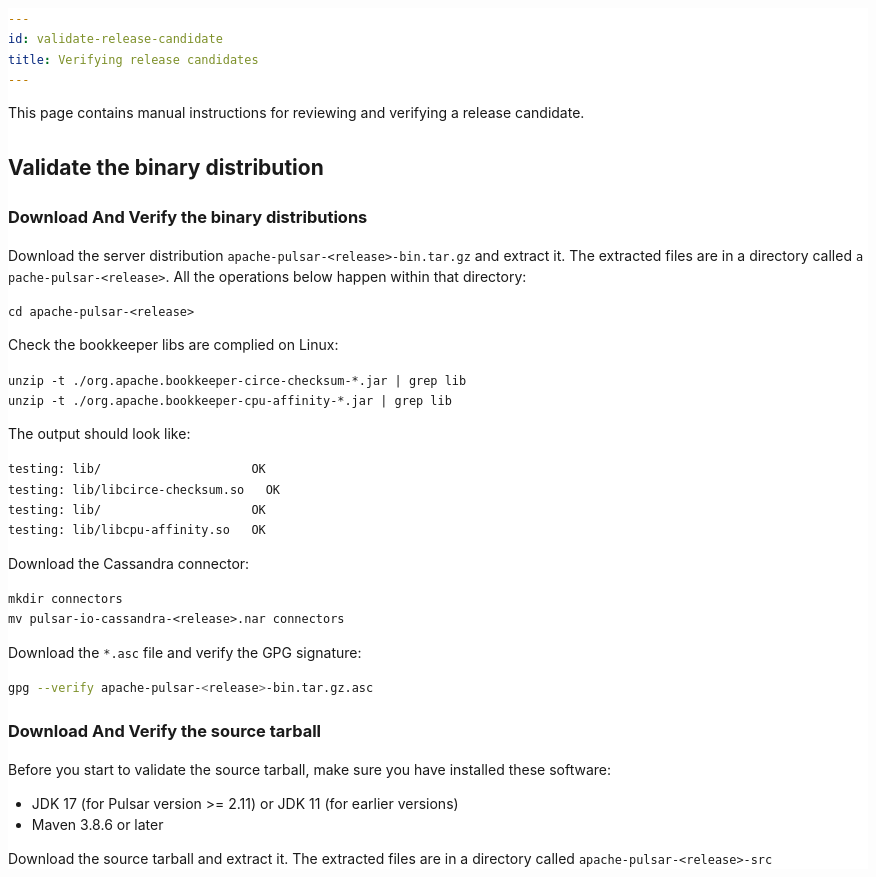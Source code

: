 ```yaml
---
id: validate-release-candidate
title: Verifying release candidates
---
```


This page contains manual instructions for reviewing and verifying a release candidate.

## Validate the binary distribution

### Download And Verify the binary distributions

Download the server distribution `apache-pulsar-<release>-bin.tar.gz` and extract it. The extracted files are in a directory called `apache-pulsar-<release>`. All the operations below happen within that directory:

```shell
cd apache-pulsar-<release>
```

Check the bookkeeper libs are complied on Linux:

```shell
unzip -t ./org.apache.bookkeeper-circe-checksum-*.jar | grep lib
unzip -t ./org.apache.bookkeeper-cpu-affinity-*.jar | grep lib
```

The output should look like:

```shell
testing: lib/                     OK
testing: lib/libcirce-checksum.so   OK
testing: lib/                     OK
testing: lib/libcpu-affinity.so   OK
```

Download the Cassandra connector:

```shell
mkdir connectors
mv pulsar-io-cassandra-<release>.nar connectors
```

Download the `*.asc` file and verify the GPG signature:

```bash
gpg --verify apache-pulsar-<release>-bin.tar.gz.asc
```

### Download And Verify the source tarball

Before you start to validate the source tarball, make sure you have installed these software:

- JDK 17 (for Pulsar version >= 2.11) or JDK 11 (for earlier versions)
- Maven 3.8.6 or later

Download the source tarball and extract it. The extracted files are in a directory called `apache-pulsar-<release>-src`
